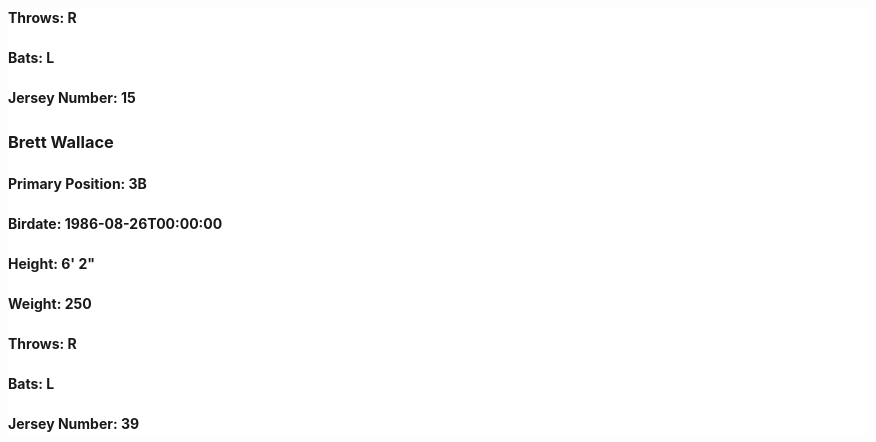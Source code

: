 #### Throws: R
#### Bats: L
#### Jersey Number: 15
### Brett Wallace
#### Primary Position: 3B
#### Birdate: 1986-08-26T00:00:00
#### Height: 6' 2"
#### Weight: 250
#### Throws: R
#### Bats: L
#### Jersey Number: 39